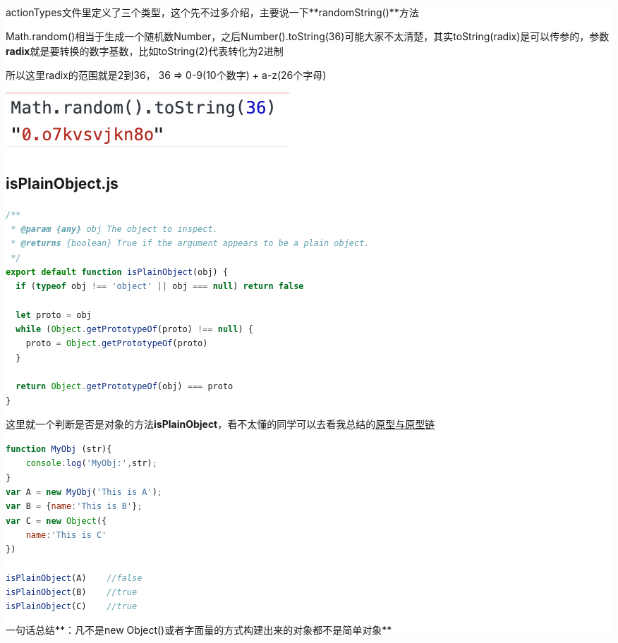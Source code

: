 actionTypes文件里定义了三个类型，这个先不过多介绍，主要说一下**randomString\(\)**方法

Math.random\(\)相当于生成一个随机数Number，之后Number\(\).toString\(36\)可能大家不太清楚，其实toString\(radix\)是可以传参的，参数**radix**就是要转换的数字基数，比如toString\(2\)代表转化为2进制

所以这里radix的范围就是2到36， 36 =&gt; 0-9\(10个数字\) + a-z\(26个字母\)

![](../.gitbook/assets/image%20%2843%29.png)

### 

## isPlainObject.js

```javascript
/**
 * @param {any} obj The object to inspect.
 * @returns {boolean} True if the argument appears to be a plain object.
 */
export default function isPlainObject(obj) {
  if (typeof obj !== 'object' || obj === null) return false

  let proto = obj
  while (Object.getPrototypeOf(proto) !== null) {
    proto = Object.getPrototypeOf(proto)
  }

  return Object.getPrototypeOf(obj) === proto
}
```

这里就一个判断是否是对象的方法**isPlainObject**，看不太懂的同学可以去看我总结的[原型与原型链](../js-fu-zhi-zi-ding-yi-nei-rong/yuan-xing-yu-yuan-xing-lian.md)

```javascript
function MyObj (str){
    console.log('MyObj:',str);
}
var A = new MyObj('This is A');
var B = {name:'This is B'};
var C = new Object({
    name:'This is C'
})

isPlainObject(A)    //false
isPlainObject(B)    //true
isPlainObject(C)    //true
```

一句话总结**：凡不是new Object\(\)或者字面量的方式构建出来的对象都不是简单对象**
